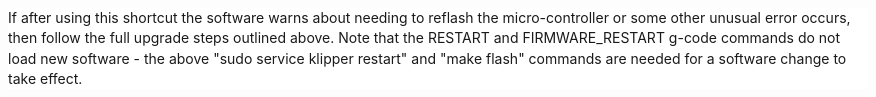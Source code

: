 If after using this shortcut the software warns about needing to
reflash the micro-controller or some other unusual error occurs, then
follow the full upgrade steps outlined above. Note that the RESTART
and FIRMWARE_RESTART g-code commands do not load new software - the
above "sudo service klipper restart" and "make flash" commands are
needed for a software change to take effect.
